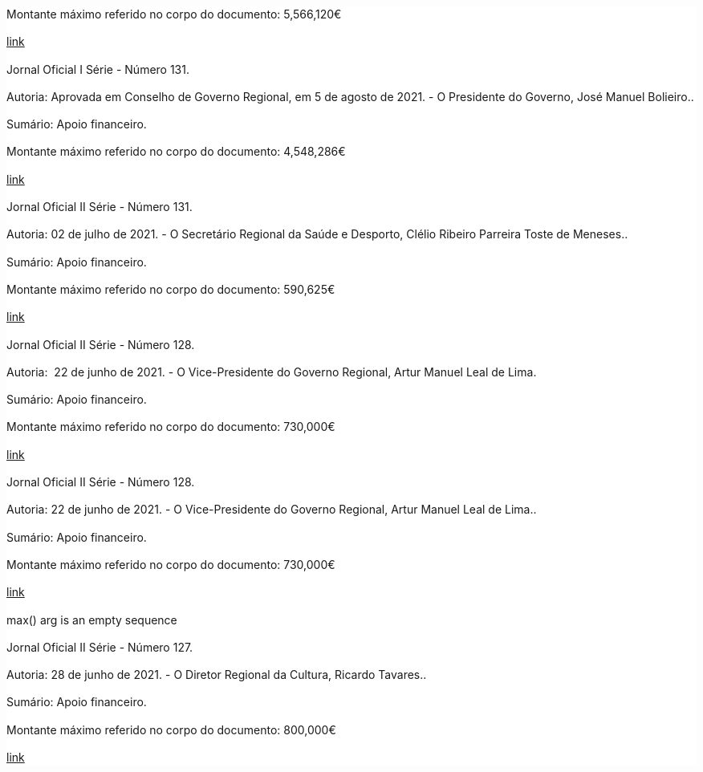 Montante máximo referido no corpo do documento: 5,566,120€

[link](https://jo.azores.gov.pt/#/ato/d99ec002-d61d-45ff-babf-293f85d74230)



Jornal Oficial I Série - Número 131. 

Autoria: Aprovada em Conselho de Governo Regional, em 5 de agosto de 2021. - O Presidente do Governo, José Manuel Bolieiro..

Sumário: Apoio financeiro.

Montante máximo referido no corpo do documento: 4,548,286€

[link](https://jo.azores.gov.pt/#/ato/77536f15-01d6-49b2-9e26-1c32ee20411e)



Jornal Oficial II Série - Número 131. 

Autoria: 02 de julho de 2021. - O Secretário Regional da Saúde e Desporto, Clélio Ribeiro Parreira Toste de Meneses..

Sumário: Apoio financeiro.

Montante máximo referido no corpo do documento: 590,625€

[link](https://jo.azores.gov.pt/#/ato/d5ccd5ad-d9e5-4f29-8254-814ed5b9f2ce)



Jornal Oficial II Série - Número 128. 

Autoria: &nbsp;22 de junho de 2021. - O Vice-Presidente do Governo Regional, Artur Manuel Leal de Lima.

Sumário: Apoio financeiro.

Montante máximo referido no corpo do documento: 730,000€

[link](https://jo.azores.gov.pt/#/ato/2989b6cf-673f-4acb-b473-67872f734046)



Jornal Oficial II Série - Número 128. 

Autoria: 22 de junho de 2021. - O Vice-Presidente do Governo Regional, Artur Manuel Leal de Lima..

Sumário: Apoio financeiro.

Montante máximo referido no corpo do documento: 730,000€

[link](https://jo.azores.gov.pt/#/ato/be805674-6f11-4660-97f4-6778afbbbc3a)


max() arg is an empty sequence

Jornal Oficial II Série - Número 127. 

Autoria: 28 de junho de 2021. - O Diretor Regional da Cultura, Ricardo Tavares..

Sumário: Apoio financeiro.

Montante máximo referido no corpo do documento: 800,000€

[link](https://jo.azores.gov.pt/#/ato/9fc22629-245e-4703-bd35-c6a841d269fc)
